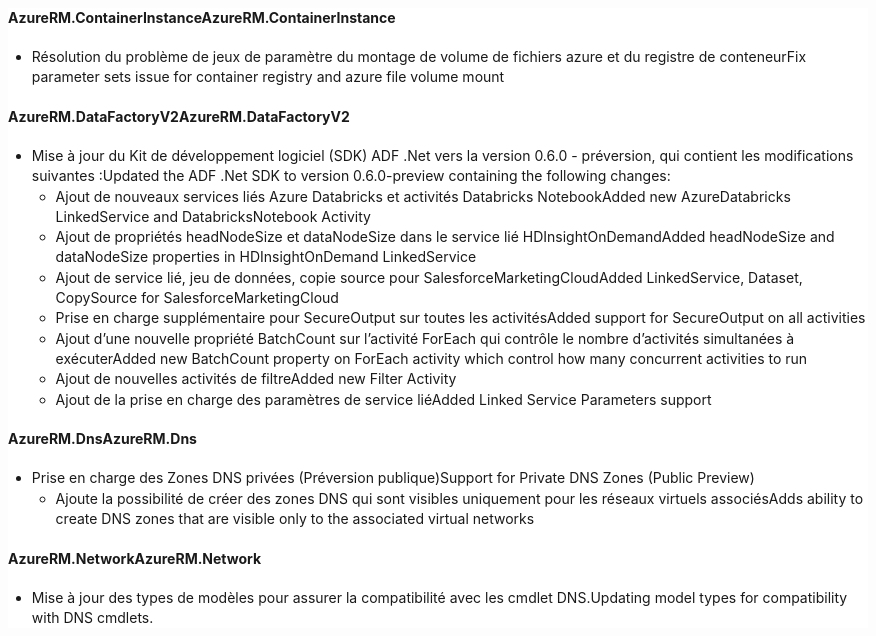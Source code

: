 #### <a name="azurermcontainerinstance"></a><span data-ttu-id="1a381-170">AzureRM.ContainerInstance</span><span class="sxs-lookup"><span data-stu-id="1a381-170">AzureRM.ContainerInstance</span></span>
* <span data-ttu-id="1a381-171">Résolution du problème de jeux de paramètre du montage de volume de fichiers azure et du registre de conteneur</span><span class="sxs-lookup"><span data-stu-id="1a381-171">Fix parameter sets issue for container registry and azure file volume mount</span></span>

#### <a name="azurermdatafactoryv2"></a><span data-ttu-id="1a381-172">AzureRM.DataFactoryV2</span><span class="sxs-lookup"><span data-stu-id="1a381-172">AzureRM.DataFactoryV2</span></span>
* <span data-ttu-id="1a381-173">Mise à jour du Kit de développement logiciel (SDK) ADF .Net vers la version 0.6.0 - préversion, qui contient les modifications suivantes :</span><span class="sxs-lookup"><span data-stu-id="1a381-173">Updated the ADF .Net SDK to version 0.6.0-preview containing the following changes:</span></span>
    - <span data-ttu-id="1a381-174">Ajout de nouveaux services liés Azure Databricks et activités Databricks Notebook</span><span class="sxs-lookup"><span data-stu-id="1a381-174">Added new AzureDatabricks LinkedService and DatabricksNotebook Activity</span></span>
    - <span data-ttu-id="1a381-175">Ajout de propriétés headNodeSize et dataNodeSize dans le service lié HDInsightOnDemand</span><span class="sxs-lookup"><span data-stu-id="1a381-175">Added headNodeSize and dataNodeSize properties in HDInsightOnDemand LinkedService</span></span>
    - <span data-ttu-id="1a381-176">Ajout de service lié, jeu de données, copie source pour SalesforceMarketingCloud</span><span class="sxs-lookup"><span data-stu-id="1a381-176">Added LinkedService, Dataset, CopySource for SalesforceMarketingCloud</span></span>
    - <span data-ttu-id="1a381-177">Prise en charge supplémentaire pour SecureOutput sur toutes les activités</span><span class="sxs-lookup"><span data-stu-id="1a381-177">Added support for SecureOutput on all activities</span></span>
    - <span data-ttu-id="1a381-178">Ajout d’une nouvelle propriété BatchCount sur l’activité ForEach qui contrôle le nombre d’activités simultanées à exécuter</span><span class="sxs-lookup"><span data-stu-id="1a381-178">Added new BatchCount property on ForEach activity which control how many concurrent activities to run</span></span>
    - <span data-ttu-id="1a381-179">Ajout de nouvelles activités de filtre</span><span class="sxs-lookup"><span data-stu-id="1a381-179">Added new Filter Activity</span></span>
    - <span data-ttu-id="1a381-180">Ajout de la prise en charge des paramètres de service lié</span><span class="sxs-lookup"><span data-stu-id="1a381-180">Added Linked Service Parameters support</span></span>

#### <a name="azurermdns"></a><span data-ttu-id="1a381-181">AzureRM.Dns</span><span class="sxs-lookup"><span data-stu-id="1a381-181">AzureRM.Dns</span></span>
* <span data-ttu-id="1a381-182">Prise en charge des Zones DNS privées (Préversion publique)</span><span class="sxs-lookup"><span data-stu-id="1a381-182">Support for Private DNS Zones (Public Preview)</span></span>
    - <span data-ttu-id="1a381-183">Ajoute la possibilité de créer des zones DNS qui sont visibles uniquement pour les réseaux virtuels associés</span><span class="sxs-lookup"><span data-stu-id="1a381-183">Adds ability to create DNS zones that are visible only to the associated virtual networks</span></span>

#### <a name="azurermnetwork"></a><span data-ttu-id="1a381-184">AzureRM.Network</span><span class="sxs-lookup"><span data-stu-id="1a381-184">AzureRM.Network</span></span>
* <span data-ttu-id="1a381-185">Mise à jour des types de modèles pour assurer la compatibilité avec les cmdlet DNS.</span><span class="sxs-lookup"><span data-stu-id="1a381-185">Updating model types for compatibility with DNS cmdlets.</span></span>
